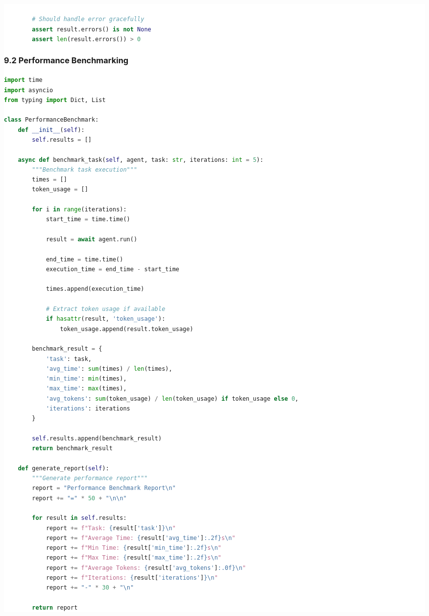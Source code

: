 ```python
        
        # Should handle error gracefully
        assert result.errors() is not None
        assert len(result.errors()) > 0
```

### 9.2 Performance Benchmarking
```python
import time
import asyncio
from typing import Dict, List

class PerformanceBenchmark:
    def __init__(self):
        self.results = []
        
    async def benchmark_task(self, agent, task: str, iterations: int = 5):
        """Benchmark task execution"""
        times = []
        token_usage = []
        
        for i in range(iterations):
            start_time = time.time()
            
            result = await agent.run()
            
            end_time = time.time()
            execution_time = end_time - start_time
            
            times.append(execution_time)
            
            # Extract token usage if available
            if hasattr(result, 'token_usage'):
                token_usage.append(result.token_usage)
        
        benchmark_result = {
            'task': task,
            'avg_time': sum(times) / len(times),
            'min_time': min(times),
            'max_time': max(times),
            'avg_tokens': sum(token_usage) / len(token_usage) if token_usage else 0,
            'iterations': iterations
        }
        
        self.results.append(benchmark_result)
        return benchmark_result
        
    def generate_report(self):
        """Generate performance report"""
        report = "Performance Benchmark Report\n"
        report += "=" * 50 + "\n\n"
        
        for result in self.results:
            report += f"Task: {result['task']}\n"
            report += f"Average Time: {result['avg_time']:.2f}s\n"
            report += f"Min Time: {result['min_time']:.2f}s\n"
            report += f"Max Time: {result['max_time']:.2f}s\n"
            report += f"Average Tokens: {result['avg_tokens']:.0f}\n"
            report += f"Iterations: {result['iterations']}\n"
            report += "-" * 30 + "\n"
        
        return report
```
